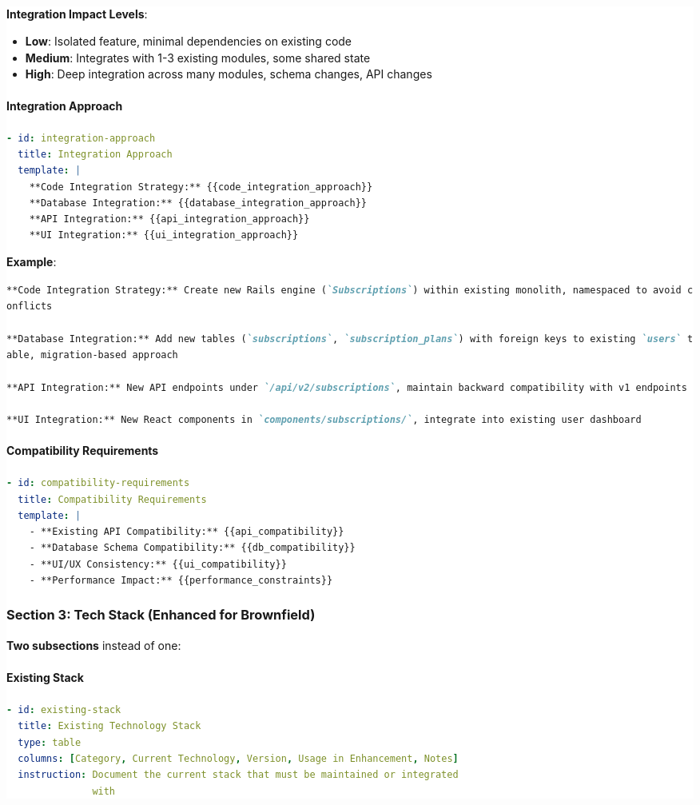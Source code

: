 **Integration Impact Levels**:
- **Low**: Isolated feature, minimal dependencies on existing code
- **Medium**: Integrates with 1-3 existing modules, some shared state
- **High**: Deep integration across many modules, schema changes, API changes

#### Integration Approach
```yaml
- id: integration-approach
  title: Integration Approach
  template: |
    **Code Integration Strategy:** {{code_integration_approach}}
    **Database Integration:** {{database_integration_approach}}
    **API Integration:** {{api_integration_approach}}
    **UI Integration:** {{ui_integration_approach}}
```

**Example**:
```markdown
**Code Integration Strategy:** Create new Rails engine (`Subscriptions`) within existing monolith, namespaced to avoid conflicts

**Database Integration:** Add new tables (`subscriptions`, `subscription_plans`) with foreign keys to existing `users` table, migration-based approach

**API Integration:** New API endpoints under `/api/v2/subscriptions`, maintain backward compatibility with v1 endpoints

**UI Integration:** New React components in `components/subscriptions/`, integrate into existing user dashboard
```

#### Compatibility Requirements
```yaml
- id: compatibility-requirements
  title: Compatibility Requirements
  template: |
    - **Existing API Compatibility:** {{api_compatibility}}
    - **Database Schema Compatibility:** {{db_compatibility}}
    - **UI/UX Consistency:** {{ui_compatibility}}
    - **Performance Impact:** {{performance_constraints}}
```

### Section 3: Tech Stack (Enhanced for Brownfield)

**Two subsections** instead of one:

#### Existing Stack
```yaml
- id: existing-stack
  title: Existing Technology Stack
  type: table
  columns: [Category, Current Technology, Version, Usage in Enhancement, Notes]
  instruction: Document the current stack that must be maintained or integrated
               with
```
